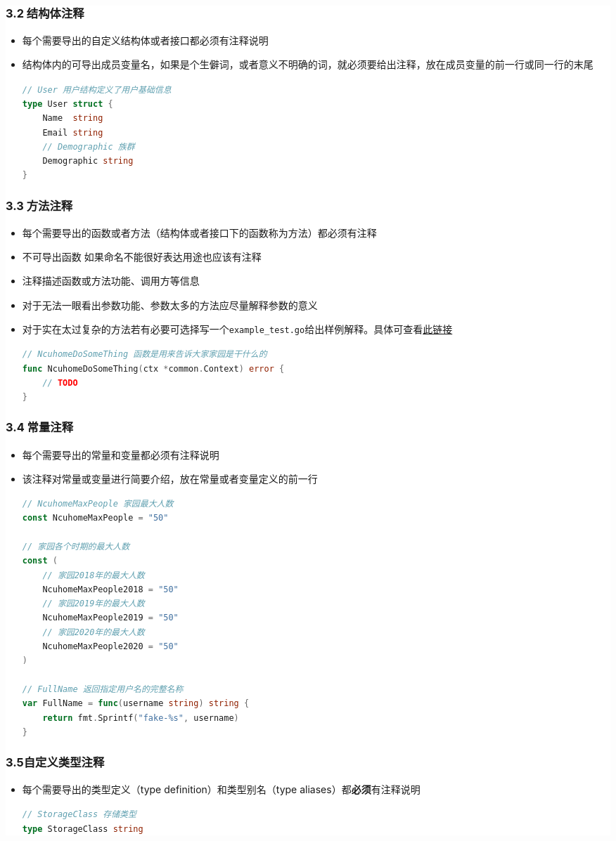 ### 3.2 结构体注释

- 每个需要导出的自定义结构体或者接口都必须有注释说明

- 结构体内的可导出成员变量名，如果是个生僻词，或者意义不明确的词，就必须要给出注释，放在成员变量的前一行或同一行的末尾

    ```go
    // User 用户结构定义了用户基础信息
    type User struct {
        Name  string
        Email string
        // Demographic 族群
        Demographic string
    }
    ```

### 3.3 方法注释

- 每个需要导出的函数或者方法（结构体或者接口下的函数称为方法）都必须有注释
- 不可导出函数 如果命名不能很好表达用途也应该有注释
- 注释描述函数或方法功能、调用方等信息
- 对于无法一眼看出参数功能、参数太多的方法应尽量解释参数的意义
- 对于实在太过复杂的方法若有必要可选择写一个`example_test.go`给出样例解释。具体可查看[此链接](https://my.oschina.net/aiilive/blog/512866)

    ```go
    // NcuhomeDoSomeThing 函数是用来告诉大家家园是干什么的
    func NcuhomeDoSomeThing(ctx *common.Context) error {
        // TODO
    }
   ```

### 3.4 常量注释

- 每个需要导出的常量和变量都必须有注释说明
- 该注释对常量或变量进行简要介绍，放在常量或者变量定义的前一行

    ```go
    // NcuhomeMaxPeople 家园最大人数
    const NcuhomeMaxPeople = "50"

    // 家园各个时期的最大人数
    const (
        // 家园2018年的最大人数
        NcuhomeMaxPeople2018 = "50" 
        // 家园2019年的最大人数
        NcuhomeMaxPeople2019 = "50" 
        // 家园2020年的最大人数
        NcuhomeMaxPeople2020 = "50" 
    )

    // FullName 返回指定用户名的完整名称
    var FullName = func(username string) string {
        return fmt.Sprintf("fake-%s", username)
    }
    ```

### 3.5自定义类型注释

- 每个需要导出的类型定义（type definition）和类型别名（type aliases）都**必须**有注释说明

    ```go
    // StorageClass 存储类型
    type StorageClass string

   ```